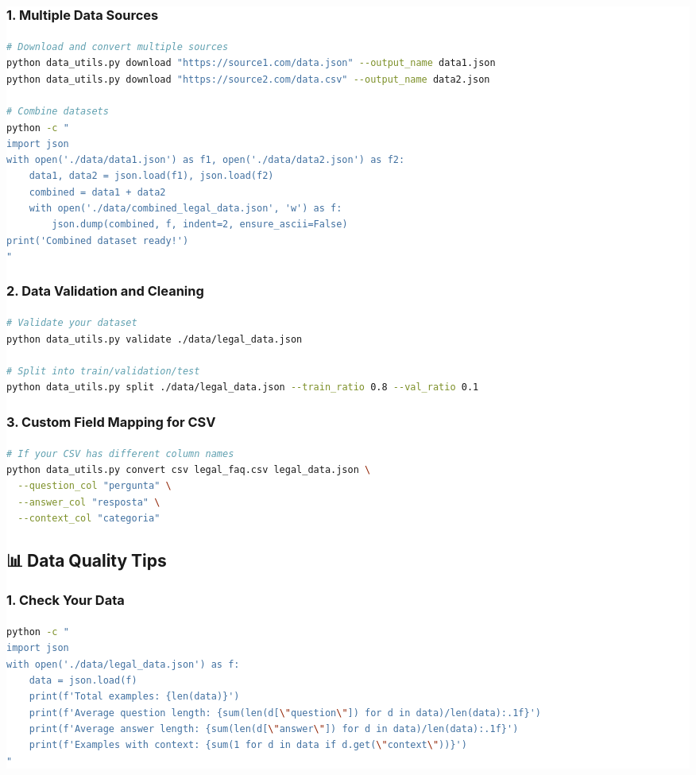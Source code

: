 ### 1. Multiple Data Sources
```bash
# Download and convert multiple sources
python data_utils.py download "https://source1.com/data.json" --output_name data1.json
python data_utils.py download "https://source2.com/data.csv" --output_name data2.json

# Combine datasets
python -c "
import json
with open('./data/data1.json') as f1, open('./data/data2.json') as f2:
    data1, data2 = json.load(f1), json.load(f2)
    combined = data1 + data2
    with open('./data/combined_legal_data.json', 'w') as f:
        json.dump(combined, f, indent=2, ensure_ascii=False)
print('Combined dataset ready!')
"
```

### 2. Data Validation and Cleaning
```bash
# Validate your dataset
python data_utils.py validate ./data/legal_data.json

# Split into train/validation/test
python data_utils.py split ./data/legal_data.json --train_ratio 0.8 --val_ratio 0.1
```

### 3. Custom Field Mapping for CSV
```bash
# If your CSV has different column names
python data_utils.py convert csv legal_faq.csv legal_data.json \
  --question_col "pergunta" \
  --answer_col "resposta" \
  --context_col "categoria"
```

## 📊 Data Quality Tips

### 1. Check Your Data
```bash
python -c "
import json
with open('./data/legal_data.json') as f:
    data = json.load(f)
    print(f'Total examples: {len(data)}')
    print(f'Average question length: {sum(len(d[\"question\"]) for d in data)/len(data):.1f}')
    print(f'Average answer length: {sum(len(d[\"answer\"]) for d in data)/len(data):.1f}')
    print(f'Examples with context: {sum(1 for d in data if d.get(\"context\"))}')
"
```
